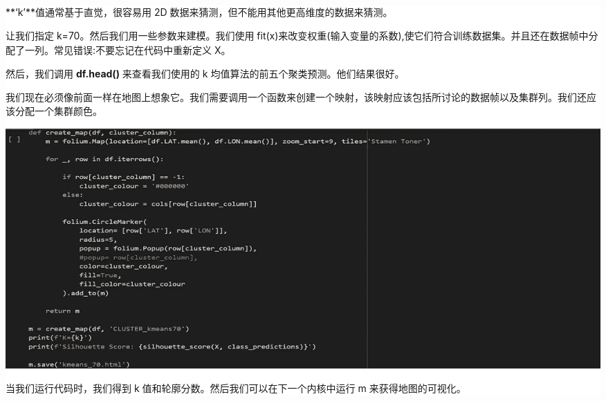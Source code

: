 **‘k’**值通常基于直觉，很容易用 2D 数据来猜测，但不能用其他更高维度的数据来猜测。

让我们指定 k=70。然后我们用一些参数来建模。我们使用 fit(x)来改变权重(输入变量的系数),使它们符合训练数据集。并且还在数据帧中分配了一列。常见错误:不要忘记在代码中重新定义 X。

然后，我们调用 **df.head()** 来查看我们使用的 k 均值算法的前五个聚类预测。他们结果很好。

我们现在必须像前面一样在地图上想象它。我们需要调用一个函数来创建一个映射，该映射应该包括所讨论的数据帧以及集群列。我们还应该分配一个集群颜色。

![](img/17465440d7b7c147e890f7ef00bd12c5.png)

当我们运行代码时，我们得到 k 值和轮廓分数。然后我们可以在下一个内核中运行 m 来获得地图的可视化。

